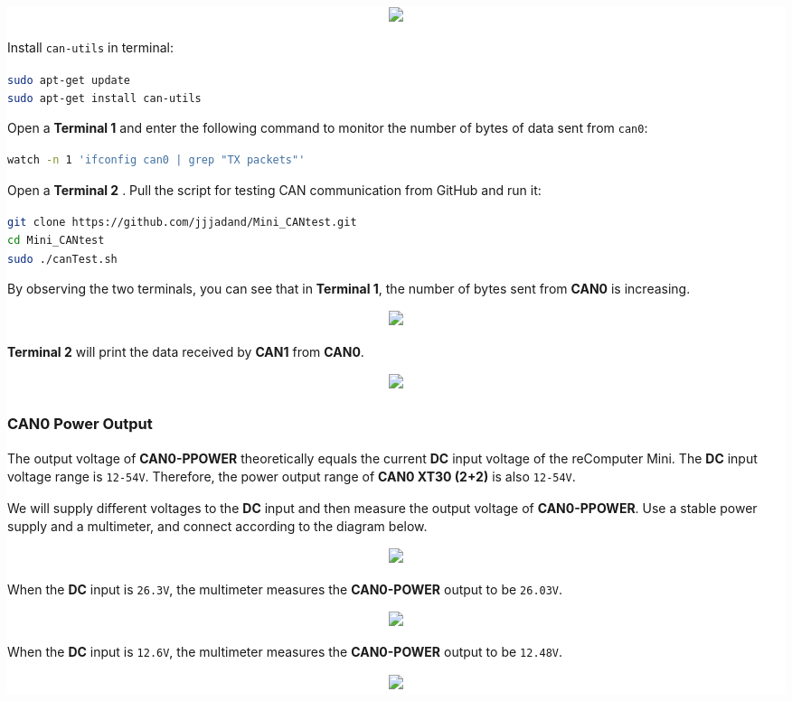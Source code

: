 

<div align="center">
  <img width ="800" src="https://files.seeedstudio.com/wiki/recomputer_mini/can_express.jpg"/>
</div>

Install `can-utils` in terminal:
```bash
sudo apt-get update
sudo apt-get install can-utils
```

Open a **Terminal 1** and enter the following command to monitor the number of bytes of data sent from `can0`:
```bash
watch -n 1 'ifconfig can0 | grep "TX packets"'
```

Open a **Terminal 2** . Pull the script for testing CAN communication from GitHub and run it: 
```bash
git clone https://github.com/jjjadand/Mini_CANtest.git
cd Mini_CANtest
sudo ./canTest.sh
```
By observing the two terminals, you can see that in **Terminal 1**, the number of bytes sent from **CAN0** is increasing.
<div align="center">
  <img width ="800" src="https://files.seeedstudio.com/wiki/recomputer_mini/canTX.jpg"/>
</div>

**Terminal 2** will print the data received by **CAN1** from **CAN0**.
<div align="center">
  <img width ="800" src="https://files.seeedstudio.com/wiki/recomputer_mini/canRX.jpg"/>
</div>

### CAN0 Power Output
The output voltage of **CAN0-PPOWER** theoretically equals the current **DC** input voltage of the reComputer Mini. The **DC** input voltage range is `12-54V`. Therefore, the power output range of **CAN0 XT30 (2+2)** is also `12-54V`. 

We will supply different voltages to the **DC** input and then measure the output voltage of **CAN0-PPOWER**.
Use a stable power supply and a multimeter, and connect according to the diagram below.
<div align="center">
  <img width ="800" src="https://files.seeedstudio.com/wiki/recomputer_mini/CAN0connet.png"/>
</div>

When the **DC** input is `26.3V`, the multimeter measures the **CAN0-POWER** output to be `26.03V`.
<div align="center">
  <img width ="800" src="https://files.seeedstudio.com/wiki/recomputer_mini/CAN0-power1.jpg"/>
</div>

When the **DC** input is `12.6V`, the multimeter measures the **CAN0-POWER** output to be `12.48V`.
<div align="center">
  <img width ="800" src="https://files.seeedstudio.com/wiki/recomputer_mini/CAN0-power2.jpg"/>
</div>
